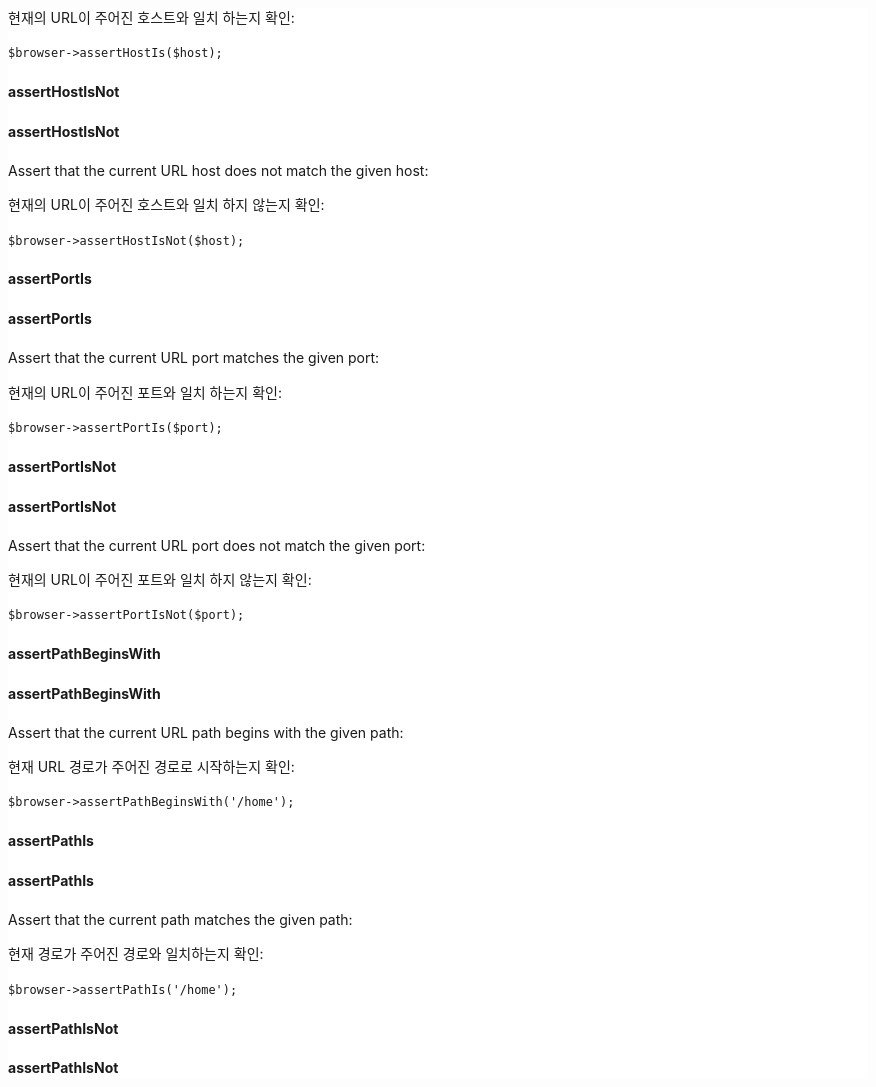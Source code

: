 현재의 URL이 주어진 호스트와 일치 하는지 확인:

    $browser->assertHostIs($host);

<a name="assert-host-is-not"></a>
#### assertHostIsNot
#### assertHostIsNot

Assert that the current URL host does not match the given host:

현재의 URL이 주어진 호스트와 일치 하지 않는지 확인:

    $browser->assertHostIsNot($host);

<a name="assert-port-is"></a>
#### assertPortIs
#### assertPortIs

Assert that the current URL port matches the given port:

현재의 URL이 주어진 포트와 일치 하는지 확인:

    $browser->assertPortIs($port);

<a name="assert-port-is-not"></a>
#### assertPortIsNot
#### assertPortIsNot

Assert that the current URL port does not match the given port:

현재의 URL이 주어진 포트와 일치 하지 않는지 확인:

    $browser->assertPortIsNot($port);

<a name="assert-path-begins-with"></a>
#### assertPathBeginsWith
#### assertPathBeginsWith

Assert that the current URL path begins with the given path:

현재 URL 경로가 주어진 경로로 시작하는지 확인:

    $browser->assertPathBeginsWith('/home');

<a name="assert-path-is"></a>
#### assertPathIs
#### assertPathIs

Assert that the current path matches the given path:

현재 경로가 주어진 경로와 일치하는지 확인:

    $browser->assertPathIs('/home');

<a name="assert-path-is-not"></a>
#### assertPathIsNot
#### assertPathIsNot
